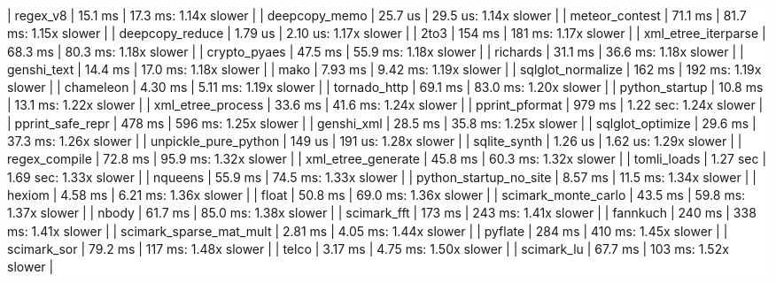 | regex_v8                   | 15.1 ms                                                | 17.3 ms: 1.14x slower                                                  |
| deepcopy_memo              | 25.7 us                                                | 29.5 us: 1.14x slower                                                  |
| meteor_contest             | 71.1 ms                                                | 81.7 ms: 1.15x slower                                                  |
| deepcopy_reduce            | 1.79 us                                                | 2.10 us: 1.17x slower                                                  |
| 2to3                       | 154 ms                                                 | 181 ms: 1.17x slower                                                   |
| xml_etree_iterparse        | 68.3 ms                                                | 80.3 ms: 1.18x slower                                                  |
| crypto_pyaes               | 47.5 ms                                                | 55.9 ms: 1.18x slower                                                  |
| richards                   | 31.1 ms                                                | 36.6 ms: 1.18x slower                                                  |
| genshi_text                | 14.4 ms                                                | 17.0 ms: 1.18x slower                                                  |
| mako                       | 7.93 ms                                                | 9.42 ms: 1.19x slower                                                  |
| sqlglot_normalize          | 162 ms                                                 | 192 ms: 1.19x slower                                                   |
| chameleon                  | 4.30 ms                                                | 5.11 ms: 1.19x slower                                                  |
| tornado_http               | 69.1 ms                                                | 83.0 ms: 1.20x slower                                                  |
| python_startup             | 10.8 ms                                                | 13.1 ms: 1.22x slower                                                  |
| xml_etree_process          | 33.6 ms                                                | 41.6 ms: 1.24x slower                                                  |
| pprint_pformat             | 979 ms                                                 | 1.22 sec: 1.24x slower                                                 |
| pprint_safe_repr           | 478 ms                                                 | 596 ms: 1.25x slower                                                   |
| genshi_xml                 | 28.5 ms                                                | 35.8 ms: 1.25x slower                                                  |
| sqlglot_optimize           | 29.6 ms                                                | 37.3 ms: 1.26x slower                                                  |
| unpickle_pure_python       | 149 us                                                 | 191 us: 1.28x slower                                                   |
| sqlite_synth               | 1.26 us                                                | 1.62 us: 1.29x slower                                                  |
| regex_compile              | 72.8 ms                                                | 95.9 ms: 1.32x slower                                                  |
| xml_etree_generate         | 45.8 ms                                                | 60.3 ms: 1.32x slower                                                  |
| tomli_loads                | 1.27 sec                                               | 1.69 sec: 1.33x slower                                                 |
| nqueens                    | 55.9 ms                                                | 74.5 ms: 1.33x slower                                                  |
| python_startup_no_site     | 8.57 ms                                                | 11.5 ms: 1.34x slower                                                  |
| hexiom                     | 4.58 ms                                                | 6.21 ms: 1.36x slower                                                  |
| float                      | 50.8 ms                                                | 69.0 ms: 1.36x slower                                                  |
| scimark_monte_carlo        | 43.5 ms                                                | 59.8 ms: 1.37x slower                                                  |
| nbody                      | 61.7 ms                                                | 85.0 ms: 1.38x slower                                                  |
| scimark_fft                | 173 ms                                                 | 243 ms: 1.41x slower                                                   |
| fannkuch                   | 240 ms                                                 | 338 ms: 1.41x slower                                                   |
| scimark_sparse_mat_mult    | 2.81 ms                                                | 4.05 ms: 1.44x slower                                                  |
| pyflate                    | 284 ms                                                 | 410 ms: 1.45x slower                                                   |
| scimark_sor                | 79.2 ms                                                | 117 ms: 1.48x slower                                                   |
| telco                      | 3.17 ms                                                | 4.75 ms: 1.50x slower                                                  |
| scimark_lu                 | 67.7 ms                                                | 103 ms: 1.52x slower                                                   |